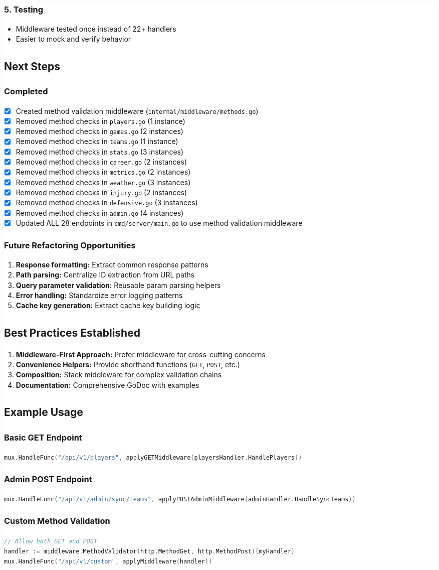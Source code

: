 ### 5. Testing
- Middleware tested once instead of 22+ handlers
- Easier to mock and verify behavior

## Next Steps

### Completed
- [x] Created method validation middleware (`internal/middleware/methods.go`)
- [x] Removed method checks in `players.go` (1 instance)
- [x] Removed method checks in `games.go` (2 instances)
- [x] Removed method checks in `teams.go` (1 instance)
- [x] Removed method checks in `stats.go` (3 instances)
- [x] Removed method checks in `career.go` (2 instances)
- [x] Removed method checks in `metrics.go` (2 instances)
- [x] Removed method checks in `weather.go` (3 instances)
- [x] Removed method checks in `injury.go` (2 instances)
- [x] Removed method checks in `defensive.go` (3 instances)
- [x] Removed method checks in `admin.go` (4 instances)
- [x] Updated ALL 28 endpoints in `cmd/server/main.go` to use method validation middleware

### Future Refactoring Opportunities
1. **Response formatting:** Extract common response patterns
2. **Path parsing:** Centralize ID extraction from URL paths
3. **Query parameter validation:** Reusable param parsing helpers
4. **Error handling:** Standardize error logging patterns
5. **Cache key generation:** Extract cache key building logic

## Best Practices Established

1. **Middleware-First Approach:** Prefer middleware for cross-cutting concerns
2. **Convenience Helpers:** Provide shorthand functions (`GET`, `POST`, etc.)
3. **Composition:** Stack middleware for complex validation chains
4. **Documentation:** Comprehensive GoDoc with examples

## Example Usage

### Basic GET Endpoint
```go
mux.HandleFunc("/api/v1/players", applyGETMiddleware(playersHandler.HandlePlayers))
```

### Admin POST Endpoint
```go
mux.HandleFunc("/api/v1/admin/sync/teams", applyPOSTAdminMiddleware(adminHandler.HandleSyncTeams))
```

### Custom Method Validation
```go
// Allow both GET and POST
handler := middleware.MethodValidator(http.MethodGet, http.MethodPost)(myHandler)
mux.HandleFunc("/api/v1/custom", applyMiddleware(handler))
```
